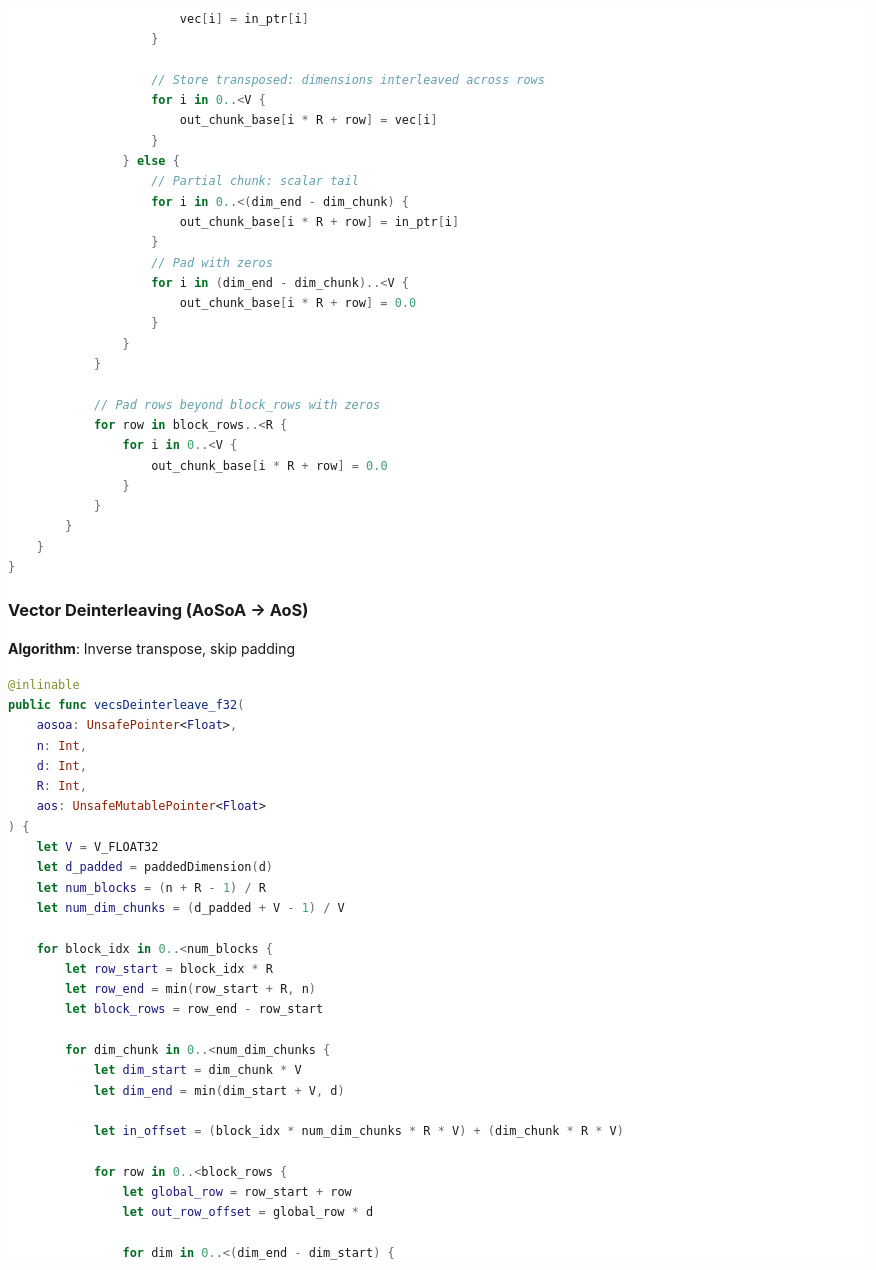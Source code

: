 ```swift
                        vec[i] = in_ptr[i]
                    }

                    // Store transposed: dimensions interleaved across rows
                    for i in 0..<V {
                        out_chunk_base[i * R + row] = vec[i]
                    }
                } else {
                    // Partial chunk: scalar tail
                    for i in 0..<(dim_end - dim_chunk) {
                        out_chunk_base[i * R + row] = in_ptr[i]
                    }
                    // Pad with zeros
                    for i in (dim_end - dim_chunk)..<V {
                        out_chunk_base[i * R + row] = 0.0
                    }
                }
            }

            // Pad rows beyond block_rows with zeros
            for row in block_rows..<R {
                for i in 0..<V {
                    out_chunk_base[i * R + row] = 0.0
                }
            }
        }
    }
}
```

### Vector Deinterleaving (AoSoA → AoS)

**Algorithm**: Inverse transpose, skip padding

```swift
@inlinable
public func vecsDeinterleave_f32(
    aosoa: UnsafePointer<Float>,
    n: Int,
    d: Int,
    R: Int,
    aos: UnsafeMutablePointer<Float>
) {
    let V = V_FLOAT32
    let d_padded = paddedDimension(d)
    let num_blocks = (n + R - 1) / R
    let num_dim_chunks = (d_padded + V - 1) / V

    for block_idx in 0..<num_blocks {
        let row_start = block_idx * R
        let row_end = min(row_start + R, n)
        let block_rows = row_end - row_start

        for dim_chunk in 0..<num_dim_chunks {
            let dim_start = dim_chunk * V
            let dim_end = min(dim_start + V, d)

            let in_offset = (block_idx * num_dim_chunks * R * V) + (dim_chunk * R * V)

            for row in 0..<block_rows {
                let global_row = row_start + row
                let out_row_offset = global_row * d

                for dim in 0..<(dim_end - dim_start) {
```